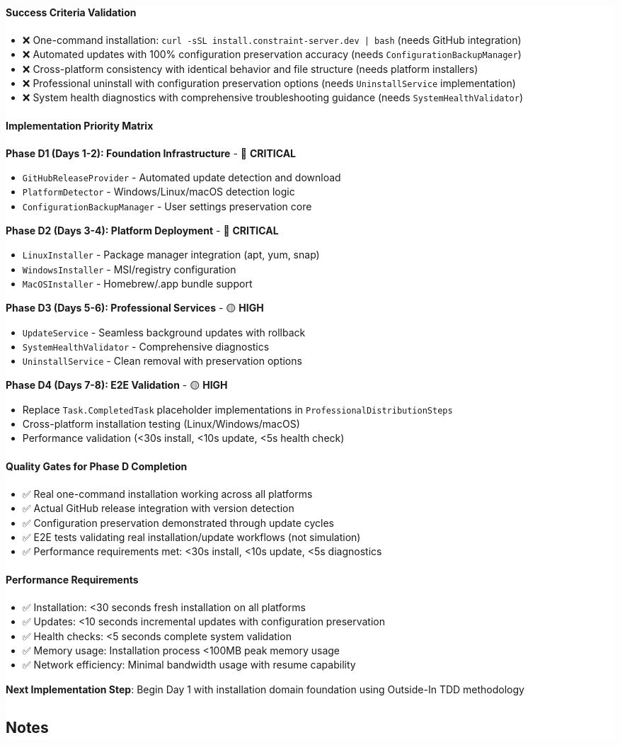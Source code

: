 #### **Success Criteria Validation**
- ❌ One-command installation: `curl -sSL install.constraint-server.dev | bash` (needs GitHub integration)
- ❌ Automated updates with 100% configuration preservation accuracy (needs `ConfigurationBackupManager`)
- ❌ Cross-platform consistency with identical behavior and file structure (needs platform installers)
- ❌ Professional uninstall with configuration preservation options (needs `UninstallService` implementation)
- ❌ System health diagnostics with comprehensive troubleshooting guidance (needs `SystemHealthValidator`)

#### **Implementation Priority Matrix**
**Phase D1 (Days 1-2): Foundation Infrastructure** - 🔴 **CRITICAL**
- `GitHubReleaseProvider` - Automated update detection and download
- `PlatformDetector` - Windows/Linux/macOS detection logic  
- `ConfigurationBackupManager` - User settings preservation core

**Phase D2 (Days 3-4): Platform Deployment** - 🔴 **CRITICAL**
- `LinuxInstaller` - Package manager integration (apt, yum, snap)
- `WindowsInstaller` - MSI/registry configuration 
- `MacOSInstaller` - Homebrew/.app bundle support

**Phase D3 (Days 5-6): Professional Services** - 🟡 **HIGH**  
- `UpdateService` - Seamless background updates with rollback
- `SystemHealthValidator` - Comprehensive diagnostics  
- `UninstallService` - Clean removal with preservation options

**Phase D4 (Days 7-8): E2E Validation** - 🟡 **HIGH**
- Replace `Task.CompletedTask` placeholder implementations in `ProfessionalDistributionSteps`
- Cross-platform installation testing (Linux/Windows/macOS)
- Performance validation (<30s install, <10s update, <5s health check)

#### **Quality Gates for Phase D Completion**
- ✅ Real one-command installation working across all platforms
- ✅ Actual GitHub release integration with version detection
- ✅ Configuration preservation demonstrated through update cycles
- ✅ E2E tests validating real installation/update workflows (not simulation)
- ✅ Performance requirements met: <30s install, <10s update, <5s diagnostics

#### **Performance Requirements**
- ✅ Installation: <30 seconds fresh installation on all platforms
- ✅ Updates: <10 seconds incremental updates with configuration preservation
- ✅ Health checks: <5 seconds complete system validation
- ✅ Memory usage: Installation process <100MB peak memory usage
- ✅ Network efficiency: Minimal bandwidth usage with resume capability

**Next Implementation Step**: Begin Day 1 with installation domain foundation using Outside-In TDD methodology

## Notes
